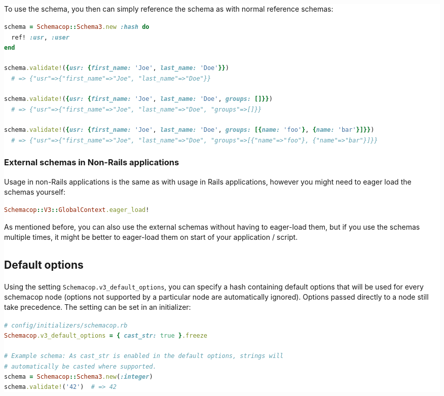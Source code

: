 To use the schema, you then can simply reference the schema as with normal
reference schemas:

```ruby
schema = Schemacop::Schema3.new :hash do
  ref! :usr, :user
end

schema.validate!({usr: {first_name: 'Joe', last_name: 'Doe'}})
  # => {"usr"=>{"first_name"=>"Joe", "last_name"=>"Doe"}}

schema.validate!({usr: {first_name: 'Joe', last_name: 'Doe', groups: []}})
  # => {"usr"=>{"first_name"=>"Joe", "last_name"=>"Doe", "groups"=>[]}}

schema.validate!({usr: {first_name: 'Joe', last_name: 'Doe', groups: [{name: 'foo'}, {name: 'bar'}]}})
  # => {"usr"=>{"first_name"=>"Joe", "last_name"=>"Doe", "groups"=>[{"name"=>"foo"}, {"name"=>"bar"}]}}
```

### External schemas in Non-Rails applications

Usage in non-Rails applications is the same as with usage in Rails applications,
however you might need to eager load the schemas yourself:

```ruby
Schemacop::V3::GlobalContext.eager_load!
```

As mentioned before, you can also use the external schemas without having to
eager-load them, but if you use the schemas multiple times, it might be better
to eager-load them on start of your application / script.

## Default options

Using the setting `Schemacop.v3_default_options`, you can specify a hash
containing default options that will be used for every schemacop node (options
not supported by a particular node are automatically ignored). Options passed
directly to a node still take precedence. The setting can be set in an
initializer:

```ruby
# config/initializers/schemacop.rb
Schemacop.v3_default_options = { cast_str: true }.freeze

# Example schema: As cast_str is enabled in the default options, strings will
# automatically be casted where supported.
schema = Schemacop::Schema3.new(:integer)
schema.validate!('42')  # => 42
```

